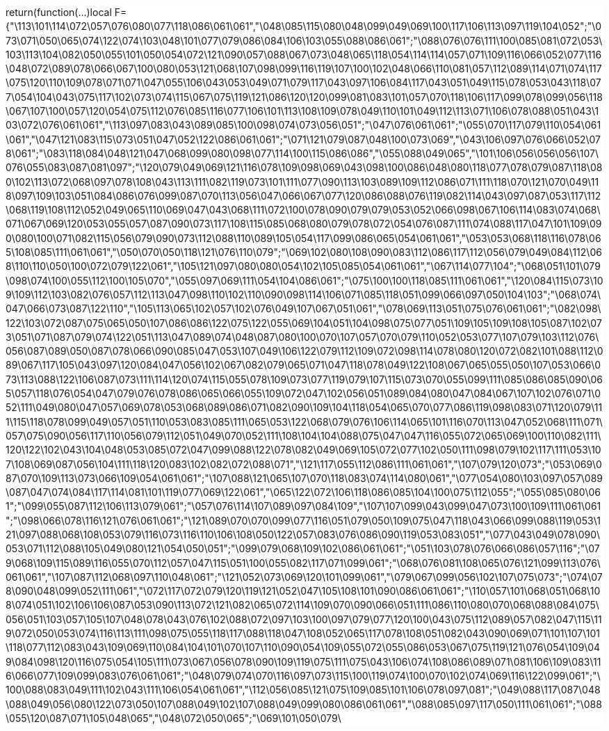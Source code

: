 return(function(...)local
F={"\113\101\114\072\057\076\080\077\118\086\061\061","\048\085\115\080\048\099\049\069\100\117\106\113\097\119\104\052";"\073\071\050\065\074\122\074\103\048\101\077\079\086\084\106\103\055\088\086\061";"\088\076\076\111\100\085\081\072\053\103\113\104\082\050\055\101\050\054\072\121\090\057\088\067\073\048\065\118\054\114\114\057\071\109\116\066\052\077\116\048\072\089\078\066\067\100\080\053\121\068\107\098\099\116\119\107\100\102\048\066\110\081\057\112\089\114\071\074\117\075\120\110\109\078\071\071\047\055\106\043\053\049\071\079\117\043\097\106\084\117\043\051\049\115\078\053\043\118\077\054\104\043\075\117\102\073\074\115\067\075\119\121\086\120\120\099\081\083\101\057\070\118\106\117\099\078\099\056\118\067\107\100\057\120\054\075\112\076\085\116\077\106\101\113\108\109\078\049\110\101\049\112\113\071\106\078\088\051\043\103\072\076\061\061","\113\097\083\043\089\085\100\098\074\073\056\051";"\047\076\061\061";"\055\070\117\079\110\054\061\061","\047\121\083\115\073\051\047\052\122\086\061\061";"\071\121\079\087\048\100\073\069","\043\106\097\076\066\052\078\061";"\083\118\084\048\121\047\068\099\080\098\077\114\100\115\086\086","\055\088\049\065","\101\106\056\056\056\107\076\055\083\087\081\097";"\120\079\049\069\121\116\078\109\098\069\043\098\100\086\048\080\118\077\078\079\087\118\080\102\113\072\068\097\078\108\043\113\111\082\119\073\101\111\077\090\113\103\089\109\112\086\071\111\118\070\121\070\049\118\097\109\103\051\084\086\076\099\087\070\113\056\047\066\067\077\120\086\088\076\119\082\114\043\097\087\053\117\112\068\119\108\112\052\049\065\110\069\047\043\068\111\072\100\078\090\079\079\053\052\066\098\067\106\114\083\074\068\071\067\069\120\053\055\057\087\090\073\117\108\115\085\068\080\079\078\072\054\076\087\111\074\088\117\047\101\109\090\080\100\071\082\115\056\079\090\073\112\088\110\089\105\054\117\099\086\065\054\061\061","\053\053\068\118\116\078\065\108\085\111\061\061","\050\070\050\118\121\076\110\079";"\069\102\080\108\090\083\112\086\117\112\056\079\049\084\112\068\110\110\050\100\072\079\122\061","\105\121\097\080\080\054\102\105\085\054\061\061","\067\114\077\104";"\068\051\101\079\098\074\100\055\112\100\105\070","\055\097\069\111\054\104\086\061";"\075\100\100\118\085\111\061\061","\120\084\115\073\109\109\112\103\082\076\057\112\113\047\098\110\102\110\090\098\114\106\071\085\118\051\099\066\097\050\104\103";"\068\074\047\066\073\087\122\110","\105\113\065\102\057\102\076\049\107\067\051\061","\078\069\113\051\075\076\061\061";"\082\098\122\103\072\087\075\065\050\107\086\086\122\075\122\055\069\104\051\104\098\075\077\051\109\105\109\108\105\087\102\073\051\071\087\079\074\122\051\113\047\089\074\048\087\080\100\070\107\057\070\079\110\052\053\077\107\079\103\112\076\056\087\089\050\087\078\066\090\085\047\053\107\049\106\122\079\112\109\072\098\114\078\080\120\072\082\101\088\112\089\067\117\105\043\097\120\084\047\056\102\067\082\079\065\071\047\118\078\049\122\108\067\065\055\050\107\053\066\073\113\088\122\106\087\073\111\114\120\074\115\055\078\109\073\077\119\079\107\115\073\070\055\099\111\085\086\085\090\065\057\118\076\054\047\079\076\078\086\065\066\055\109\072\047\102\056\051\089\084\080\047\084\067\107\102\076\071\052\111\049\080\047\057\069\078\053\068\089\086\071\082\090\109\104\118\054\065\070\077\086\119\098\083\071\120\079\111\115\118\078\099\049\057\051\110\053\083\085\111\065\053\122\068\079\076\106\114\065\101\116\070\113\047\052\068\111\071\057\075\090\056\117\110\056\079\112\051\049\070\052\111\108\104\104\088\075\047\047\116\055\072\065\069\100\110\082\111\120\122\102\043\104\048\053\085\072\047\099\088\122\078\082\049\069\105\072\077\102\050\111\098\079\102\117\111\053\107\108\069\087\056\104\111\118\120\083\102\082\072\088\071","\121\117\055\112\086\111\061\061","\107\079\120\073";"\053\069\087\070\109\113\073\066\109\054\061\061";"\107\088\121\065\107\070\118\083\074\114\080\061","\077\054\080\103\097\057\089\087\047\074\084\117\114\081\101\119\077\069\122\061","\065\122\072\106\118\086\085\104\100\075\112\055";"\055\085\080\061";"\099\055\087\112\106\113\079\061";"\057\076\114\107\089\097\084\109","\107\107\099\043\099\047\073\100\109\111\061\061";"\098\066\078\116\121\076\061\061";"\121\089\070\070\099\077\116\051\079\050\109\075\047\118\043\066\099\088\119\053\121\097\088\068\108\053\079\116\073\116\110\106\108\050\122\057\083\076\086\090\119\053\083\051","\077\043\049\078\090\053\071\112\088\105\049\080\121\054\050\051";"\099\079\068\109\102\086\061\061";"\051\103\078\076\066\086\057\116";"\079\068\109\115\089\116\055\070\112\057\047\115\051\100\055\082\117\071\099\061";"\068\076\081\108\065\076\121\099\113\076\061\061","\107\087\112\068\097\110\048\061";"\121\052\073\069\120\101\099\061","\079\067\099\056\102\107\075\073";"\074\078\090\048\099\052\111\061","\072\117\072\079\120\119\121\052\047\105\108\101\090\086\061\061";"\110\057\101\068\051\068\108\074\051\102\106\106\087\053\090\113\072\121\082\065\072\114\109\070\090\066\051\111\086\110\080\070\068\088\084\075\056\051\103\057\105\107\048\078\043\076\102\088\072\097\103\100\097\079\077\120\100\043\075\112\089\057\082\047\115\119\072\050\053\074\116\113\111\098\075\055\118\117\088\118\047\108\052\065\117\078\108\051\082\043\090\069\071\101\107\101\118\077\112\083\043\109\069\110\084\104\101\070\107\110\090\054\109\055\072\055\086\053\067\075\119\121\076\054\109\049\084\098\120\116\075\054\105\111\073\067\056\078\090\109\119\075\111\075\043\106\074\108\086\089\071\081\106\109\083\116\066\077\109\099\083\076\061\061";"\048\079\074\070\116\097\073\115\100\119\074\100\070\102\074\069\116\122\099\061";"\100\088\083\049\111\102\043\111\106\054\061\061","\112\056\085\121\075\109\085\101\106\078\097\081";"\049\088\117\087\048\088\049\056\080\122\073\050\107\088\049\102\107\088\049\099\080\086\061\061","\088\085\097\117\050\111\061\061";"\088\055\120\087\071\105\048\065","\048\072\050\065";"\069\101\050\079\